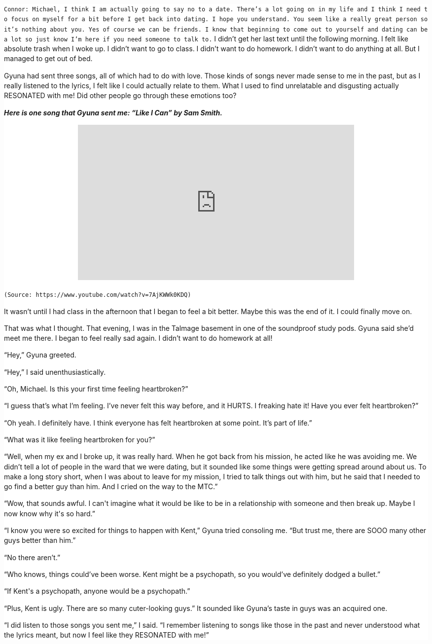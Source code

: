 ```Connor: Michael, I think I am actually going to say no to a date. There’s a lot going on in my life and I think I need to focus on myself for a bit before I get back into dating. I hope you understand. You seem like a really great person so it’s nothing about you. Yes of course we can be friends. I know that beginning to come out to yourself and dating can be a lot so just know I’m here if you need someone to talk to.```
I didn’t get her last text until the following morning.  I felt like absolute trash when I woke up.  I didn’t want to go to class.  I didn’t want to do homework.  I didn’t want to do anything at all.  But I managed to get out of bed.

Gyuna had sent three songs, all of which had to do with love.  Those kinds of songs never made sense to me in the past, but as I really listened to the lyrics, I felt like I could actually relate to them.  What I used to find unrelatable and disgusting actually RESONATED with me!  Did other people go through these emotions too?

**_Here is one song that Gyuna sent me: “Like I Can” by Sam Smith._**
<center><iframe width="560" height="315" src="https://www.youtube.com/embed/7AjKWWk0KDQ" title="YouTube video player" frameborder="0" allow="accelerometer; autoplay; clipboard-write; encrypted-media; gyroscope; picture-in-picture; web-share" allowfullscreen></iframe></center>

```(Source: https://www.youtube.com/watch?v=7AjKWWk0KDQ)```

It wasn’t until I had class in the afternoon that I began to feel a bit better.  Maybe this was the end of it.  I could finally move on.

That was what I thought.  That evening, I was in the Talmage basement in one of the soundproof study pods.  Gyuna said she’d meet me there.  I began to feel really sad again.  I didn’t want to do homework at all!

“Hey,” Gyuna greeted.

“Hey,” I said unenthusiastically.

“Oh, Michael.  Is this your first time feeling heartbroken?”

“I guess that’s what I’m feeling.  I’ve never felt this way before, and it HURTS.  I freaking hate it!  Have you ever felt heartbroken?”

“Oh yeah.  I definitely have.  I think everyone has felt heartbroken at some point.  It’s part of life.”

“What was it like feeling heartbroken for you?”

“Well, when my ex and I broke up, it was really hard.  When he got back from his mission, he acted like he was avoiding me.  We didn’t tell a lot of people in the ward that we were dating, but it sounded like some things were getting spread around about us.  To make a long story short, when I was about to leave for my mission, I tried to talk things out with him, but he said that I needed to go find a better guy than him.  And I cried on the way to the MTC.”

“Wow, that sounds awful.  I can't imagine what it would be like to be in a relationship with someone and then break up.  Maybe I now know why it's so hard.”

“I know you were so excited for things to happen with Kent,” Gyuna tried consoling me.  “But trust me, there are SOOO many other guys better than him.”

“No there aren’t.”

“Who knows, things could’ve been worse.  Kent might be a psychopath, so you would’ve definitely dodged a bullet.”

“If Kent's a psychopath, anyone would be a psychopath.”

“Plus, Kent is ugly.  There are so many cuter-looking guys.”  It sounded like Gyuna’s taste in guys was an acquired one.

“I did listen to those songs you sent me,” I said.  “I remember listening to songs like those in the past and never understood what the lyrics meant, but now I feel like they RESONATED with me!”

```